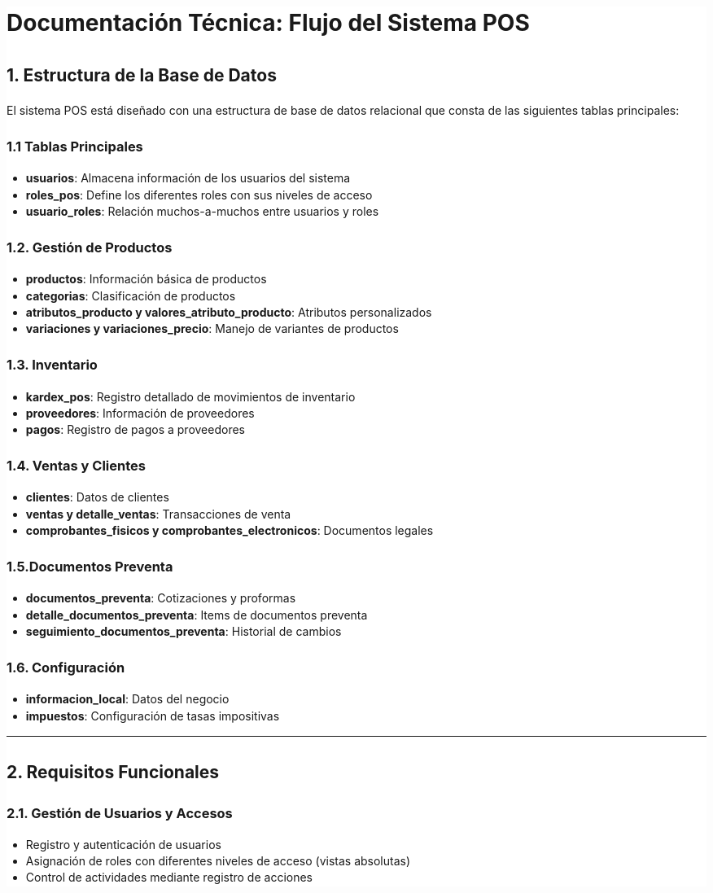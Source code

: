 # Documentación Técnica: Flujo del Sistema POS

## 1. Estructura de la Base de Datos

El sistema POS está diseñado con una estructura de base de datos relacional que consta de las siguientes tablas principales:

### **1.1 Tablas Principales**

- **usuarios**: Almacena información de los usuarios del sistema
- **roles_pos**: Define los diferentes roles con sus niveles de acceso
- **usuario_roles**: Relación muchos-a-muchos entre usuarios y roles

### **1.2. Gestión de Productos**

- **productos**: Información básica de productos
- **categorias**: Clasificación de productos
- **atributos_producto y valores_atributo_producto**: Atributos personalizados
- **variaciones y variaciones_precio**: Manejo de variantes de productos

### **1.3. Inventario**

- **kardex_pos**: Registro detallado de movimientos de inventario
- **proveedores**: Información de proveedores
- **pagos**: Registro de pagos a proveedores

### **1.4. Ventas y Clientes**

- **clientes**: Datos de clientes
- **ventas y detalle_ventas**: Transacciones de venta
- **comprobantes_fisicos y comprobantes_electronicos**: Documentos legales

### **1.5.Documentos Preventa**

- **documentos_preventa**: Cotizaciones y proformas
- **detalle_documentos_preventa**: Items de documentos preventa
- **seguimiento_documentos_preventa**: Historial de cambios

### **1.6. Configuración**

- **informacion_local**: Datos del negocio
- **impuestos**: Configuración de tasas impositivas

---

## 2. Requisitos Funcionales

### **2.1. Gestión de Usuarios y Accesos**

- Registro y autenticación de usuarios
- Asignación de roles con diferentes niveles de acceso (vistas absolutas)
- Control de actividades mediante registro de acciones
